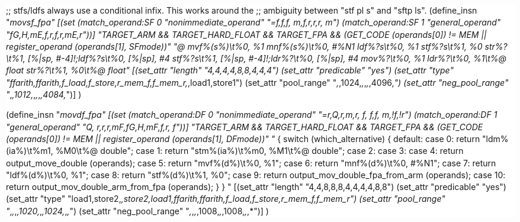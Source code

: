 ;; stfs/ldfs always use a conditional infix.  This works around the
;; ambiguity between "stf pl s" and "sftp ls".
(define_insn "*movsf_fpa"
  [(set (match_operand:SF 0 "nonimmediate_operand" "=f,f,f, m,f,r,r,r, m")
	(match_operand:SF 1 "general_operand"      "fG,H,mE,f,r,f,r,mE,r"))]
  "TARGET_ARM
   && TARGET_HARD_FLOAT && TARGET_FPA
   && (GET_CODE (operands[0]) != MEM
       || register_operand (operands[1], SFmode))"
  "@
   mvf%(s%)\\t%0, %1
   mnf%(s%)\\t%0, #%N1
   ldf%?s\\t%0, %1
   stf%?s\\t%1, %0
   str%?\\t%1, [%|sp, #-4]!\;ldf%?s\\t%0, [%|sp], #4
   stf%?s\\t%1, [%|sp, #-4]!\;ldr%?\\t%0, [%|sp], #4
   mov%?\\t%0, %1
   ldr%?\\t%0, %1\\t%@ float
   str%?\\t%1, %0\\t%@ float"
  [(set_attr "length" "4,4,4,4,8,8,4,4,4")
   (set_attr "predicable" "yes")
   (set_attr "type"
	 "ffarith,ffarith,f_load,f_store,r_mem_f,f_mem_r,*,load1,store1")
   (set_attr "pool_range" "*,*,1024,*,*,*,*,4096,*")
   (set_attr "neg_pool_range" "*,*,1012,*,*,*,*,4084,*")]
)

(define_insn "*movdf_fpa"
  [(set (match_operand:DF 0 "nonimmediate_operand"
						"=r,Q,r,m,r, f, f,f, m,!f,!r")
	(match_operand:DF 1 "general_operand"
						"Q, r,r,r,mF,fG,H,mF,f,r, f"))]
  "TARGET_ARM
   && TARGET_HARD_FLOAT && TARGET_FPA
   && (GET_CODE (operands[0]) != MEM
       || register_operand (operands[1], DFmode))"
  "*
  {
  switch (which_alternative)
    {
    default:
    case 0: return \"ldm%(ia%)\\t%m1, %M0\\t%@ double\";
    case 1: return \"stm%(ia%)\\t%m0, %M1\\t%@ double\";
    case 2: case 3: case 4: return output_move_double (operands);
    case 5: return \"mvf%(d%)\\t%0, %1\";
    case 6: return \"mnf%(d%)\\t%0, #%N1\";
    case 7: return \"ldf%(d%)\\t%0, %1\";
    case 8: return \"stf%(d%)\\t%1, %0\";
    case 9: return output_mov_double_fpa_from_arm (operands);
    case 10: return output_mov_double_arm_from_fpa (operands);
    }
  }
  "
  [(set_attr "length" "4,4,8,8,8,4,4,4,4,8,8")
   (set_attr "predicable" "yes")
   (set_attr "type"
    "load1,store2,*,store2,load1,ffarith,ffarith,f_load,f_store,r_mem_f,f_mem_r")
   (set_attr "pool_range" "*,*,*,*,1020,*,*,1024,*,*,*")
   (set_attr "neg_pool_range" "*,*,*,*,1008,*,*,1008,*,*,*")]
)
